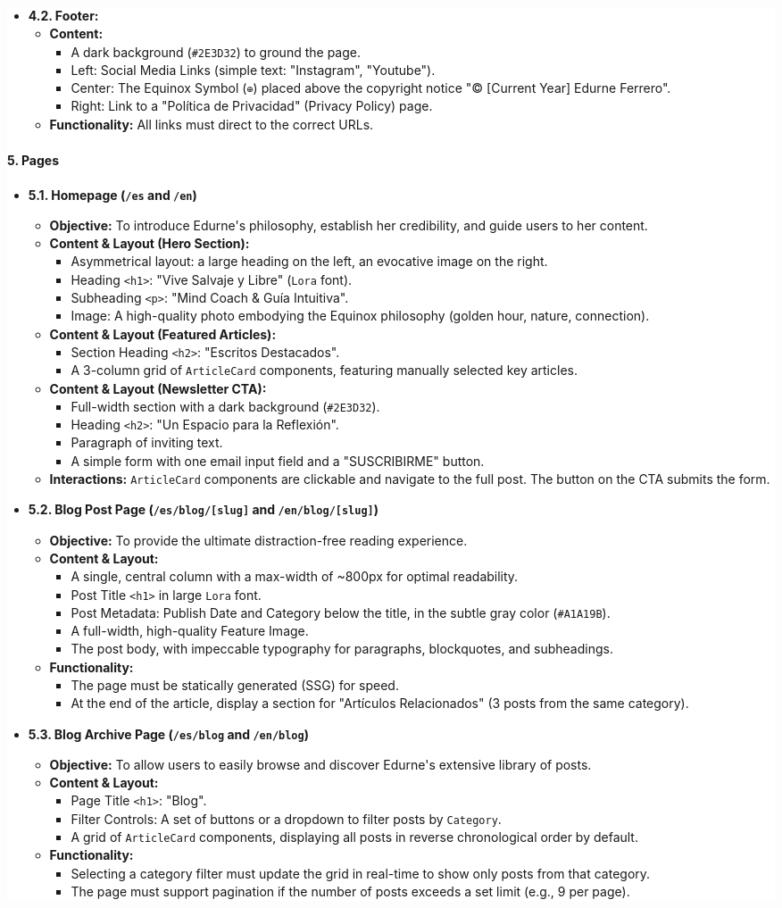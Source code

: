 *   **4.2. Footer:**
    *   **Content:**
        *   A dark background (`#2E3D32`) to ground the page.
        *   Left: Social Media Links (simple text: "Instagram", "Youtube").
        *   Center: The Equinox Symbol (`⊕`) placed above the copyright notice "© [Current Year] Edurne Ferrero".
        *   Right: Link to a "Política de Privacidad" (Privacy Policy) page.
    *   **Functionality:** All links must direct to the correct URLs.

#### 5. Pages

*   **5.1. Homepage (`/es` and `/en`)**
    *   **Objective:** To introduce Edurne's philosophy, establish her credibility, and guide users to her content.
    *   **Content & Layout (Hero Section):**
        *   Asymmetrical layout: a large heading on the left, an evocative image on the right.
        *   Heading `<h1>`: "Vive Salvaje y Libre" (`Lora` font).
        *   Subheading `<p>`: "Mind Coach & Guía Intuitiva".
        *   Image: A high-quality photo embodying the Equinox philosophy (golden hour, nature, connection).
    *   **Content & Layout (Featured Articles):**
        *   Section Heading `<h2>`: "Escritos Destacados".
        *   A 3-column grid of `ArticleCard` components, featuring manually selected key articles.
    *   **Content & Layout (Newsletter CTA):**
        *   Full-width section with a dark background (`#2E3D32`).
        *   Heading `<h2>`: "Un Espacio para la Reflexión".
        *   Paragraph of inviting text.
        *   A simple form with one email input field and a "SUSCRIBIRME" button.
    *   **Interactions:** `ArticleCard` components are clickable and navigate to the full post. The button on the CTA submits the form.

*   **5.2. Blog Post Page (`/es/blog/[slug]` and `/en/blog/[slug]`)**
    *   **Objective:** To provide the ultimate distraction-free reading experience.
    *   **Content & Layout:**
        *   A single, central column with a max-width of ~800px for optimal readability.
        *   Post Title `<h1>` in large `Lora` font.
        *   Post Metadata: Publish Date and Category below the title, in the subtle gray color (`#A1A19B`).
        *   A full-width, high-quality Feature Image.
        *   The post body, with impeccable typography for paragraphs, blockquotes, and subheadings.
    *   **Functionality:**
        *   The page must be statically generated (SSG) for speed.
        *   At the end of the article, display a section for "Artículos Relacionados" (3 posts from the same category).

*   **5.3. Blog Archive Page (`/es/blog` and `/en/blog`)**
    *   **Objective:** To allow users to easily browse and discover Edurne's extensive library of posts.
    *   **Content & Layout:**
        *   Page Title `<h1>`: "Blog".
        *   Filter Controls: A set of buttons or a dropdown to filter posts by `Category`.
        *   A grid of `ArticleCard` components, displaying all posts in reverse chronological order by default.
    *   **Functionality:**
        *   Selecting a category filter must update the grid in real-time to show only posts from that category.
        *   The page must support pagination if the number of posts exceeds a set limit (e.g., 9 per page).
